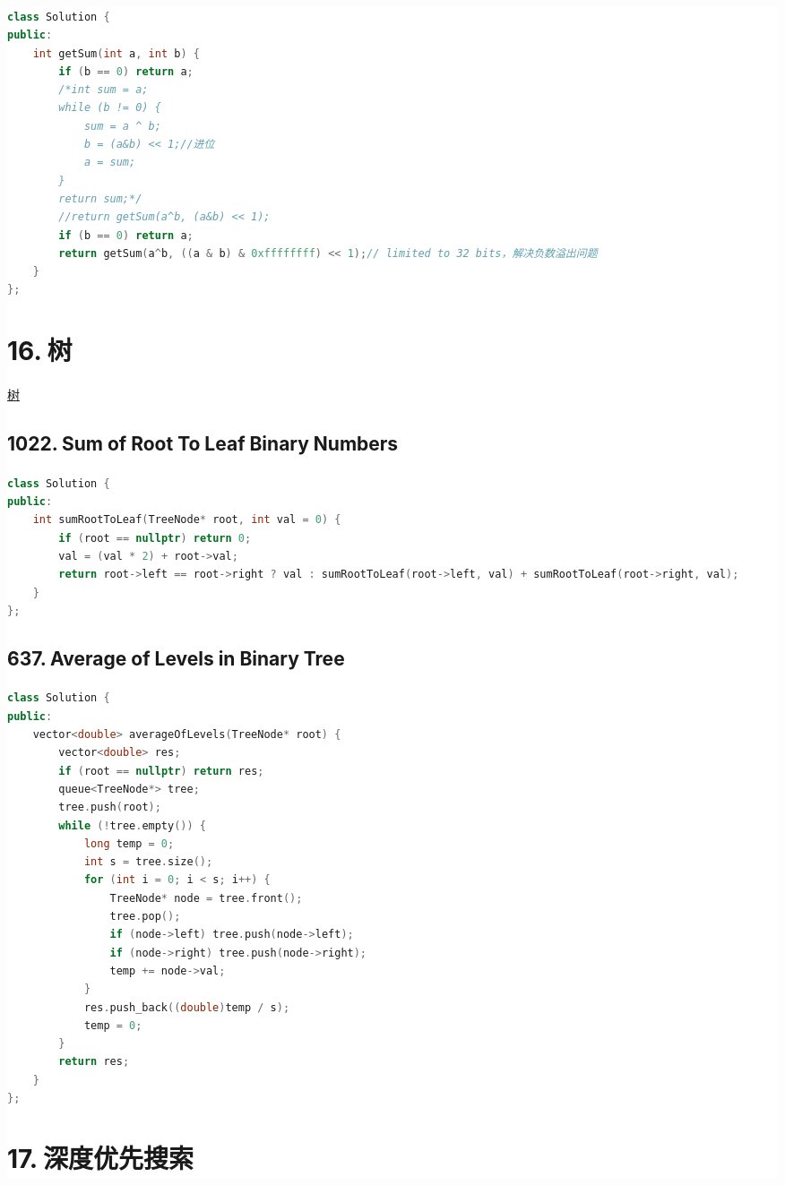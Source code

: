 ```C++
class Solution {
public:
	int getSum(int a, int b) {
		if (b == 0) return a;
		/*int sum = a;
		while (b != 0) {
			sum = a ^ b;
			b = (a&b) << 1;//进位
			a = sum;
		}
		return sum;*/
		//return getSum(a^b, (a&b) << 1);
		if (b == 0) return a;
		return getSum(a^b, ((a & b) & 0xffffffff) << 1);// limited to 32 bits，解决负数溢出问题
	}
};
```
# 16. 树
[树](https://leetcode.com/problemset/all/?topicSlugs=tree)
## 1022. Sum of Root To Leaf Binary Numbers
```C++
class Solution {
public:
	int sumRootToLeaf(TreeNode* root, int val = 0) {
		if (root == nullptr) return 0;
		val = (val * 2) + root->val;
		return root->left == root->right ? val : sumRootToLeaf(root->left, val) + sumRootToLeaf(root->right, val);
	}
};
```
## 637. Average of Levels in Binary Tree
```C++
class Solution {
public:
	vector<double> averageOfLevels(TreeNode* root) {
		vector<double> res;
		if (root == nullptr) return res;
		queue<TreeNode*> tree;
		tree.push(root);
		while (!tree.empty()) {
			long temp = 0;
			int s = tree.size();
			for (int i = 0; i < s; i++) {
				TreeNode* node = tree.front();
				tree.pop();
				if (node->left) tree.push(node->left);
				if (node->right) tree.push(node->right);
				temp += node->val;
			}
			res.push_back((double)temp / s);
			temp = 0;
		}
        return res;
	}
};
```
# 17. 深度优先搜索